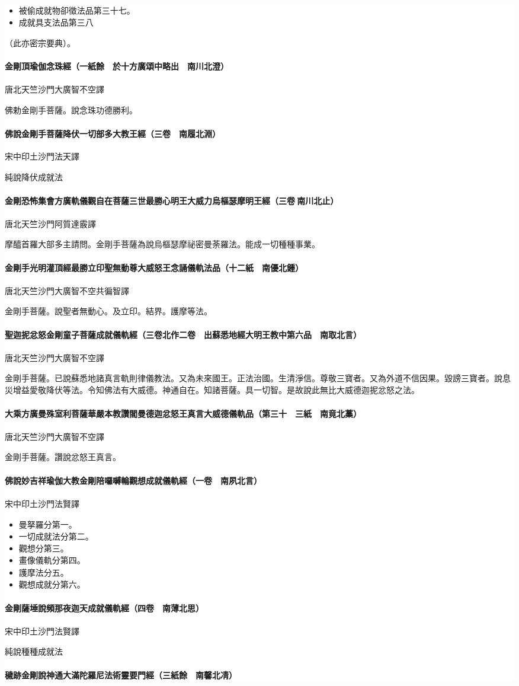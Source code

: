 - 被偷成就物卻徵法品第三十七。
- 成就具支法品第三八

（此亦密宗要典）。

#### 金剛頂瑜伽念珠經（一紙餘　於十方廣頌中略出　南川北澄）

唐北天竺沙門大廣智不空譯

佛勅金剛手菩薩。說念珠功德勝利。

#### 佛說金剛手菩薩降伏一切部多大教王經（三卷　南履北淵）

宋中印土沙門法天譯

純說降伏成就法

#### 金剛恐怖集會方廣軌儀觀自在菩薩三世最勝心明王大威力烏樞瑟摩明王經（三卷  南川北止）

唐北天竺沙門阿質達霰譯

摩醯首羅大部多主請問。金剛手菩薩為說烏樞瑟摩祕密曼荼羅法。能成一切種種事業。

#### 金剛手光明灌頂經最勝立印聖無動尊大威怒王念誦儀軌法品（十二紙　南優北鍾）

唐北天竺沙門大廣智不空共徧智譯

金剛手菩薩。說聖者無動心。及立印。結界。護摩等法。

#### 聖迦抳忿怒金剛童子菩薩成就儀軌經（三卷北作二卷　出蘇悉地經大明王教中第六品　南取北言）

唐北天竺沙門大廣智不空譯

金剛手菩薩。已說蘇悉地諸真言軌則律儀教法。又為未來國王。正法治國。生清淨信。尊敬三寶者。又為外道不信因果。毀謗三寶者。說息災增益愛敬降伏等法。令知佛法有大威德。神通自在。知諸菩薩。具一切智。是故說此無比大威德迦抳忿怒之法。

#### 大乘方廣曼殊室利菩薩華嚴本教讚閻曼德迦忿怒王真言大威德儀軌品（第三十　三紙　南竟北藁）

唐北天竺沙門大廣智不空譯

金剛手菩薩。讚說忿怒王真言。

#### 佛說妙吉祥瑜伽大教金剛陪囉嚩輪觀想成就儀軌經（一卷　南夙北言）

宋中印土沙門法賢譯

- 曼拏羅分第一。
- 一切成就法分第二。
- 觀想分第三。
- 畫像儀軌分第四。
- 護摩法分五。
- 觀想成就分第六。

#### 金剛薩埵說頻那夜迦天成就儀軌經（四卷　南薄北思）

宋中印土沙門法賢譯

純說種種成就法

#### 穢跡金剛說神通大滿陀羅尼法術靈要門經（三紙餘　南馨北凊）
